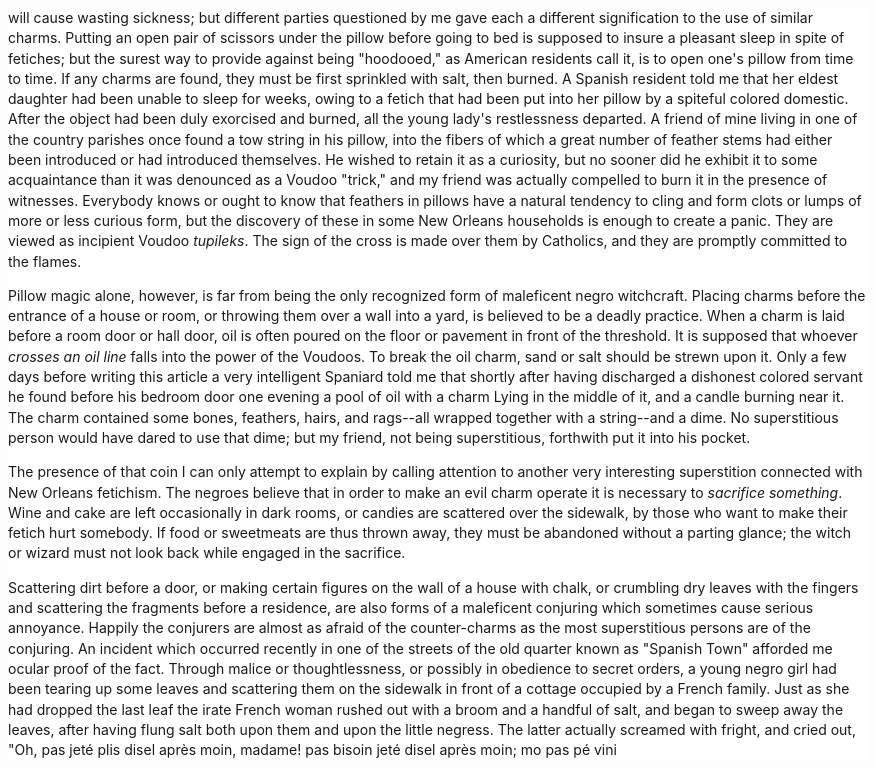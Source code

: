 will cause wasting sickness; but different parties questioned by me gave
each a different signification to the use of similar charms. Putting an
open pair of scissors under the pillow before going to bed is supposed
to insure a pleasant sleep in spite of fetiches; but the surest way to
provide against being "hoodooed," as American residents call it, is to
open one's pillow from time to time. If any charms are found, they must
be first sprinkled with salt, then burned. A Spanish resident told me
that her eldest daughter had been unable to sleep for weeks, owing to a
fetich that had been put into her pillow by a spiteful colored domestic.
After the object had been duly exorcised and burned, all the young
lady's restlessness departed. A friend of mine living in one of the
country parishes once found a tow string in his pillow, into the fibers
of which a great number of feather stems had either been introduced or
had introduced themselves. He wished to retain it as a curiosity, but no
sooner did he exhibit it to some acquaintance than it was denounced as a
Voudoo "trick," and my friend was actually compelled to burn it in the
presence of witnesses. Everybody knows or ought to know that feathers in
pillows have a natural tendency to cling and form clots or lumps of more
or less curious form, but the discovery of these in some New Orleans
households is enough to create a panic. They are viewed as incipient
Voudoo *tupileks*. The sign of the cross is made over them by Catholics,
and they are promptly committed to the flames.

Pillow magic alone, however, is far from being the only recognized form
of maleficent negro witchcraft. Placing charms before the entrance of a
house or room, or throwing them over a wall into a yard, is believed to
be a deadly practice. When a charm is laid before a room door or hall
door, oil is often poured on the floor or pavement in front of the
threshold. It is supposed that whoever *crosses an oil line* falls into
the power of the Voudoos. To break the oil charm, sand or salt should be
strewn upon it. Only a few days before writing this article a very
intelligent Spaniard told me that shortly after having discharged a
dishonest colored servant he found before his bedroom door one evening a
pool of oil with a charm Lying in the middle of it, and a candle burning
near it. The charm contained some bones, feathers, hairs, and rags--all
wrapped together with a string--and a dime. No superstitious person
would have dared to use that dime; but my friend, not being
superstitious, forthwith put it into his pocket.

The presence of that coin I can only attempt to explain by calling
attention to another very interesting superstition connected with New
Orleans fetichism. The negroes believe that in order to make an evil
charm operate it is necessary to *sacrifice something*. Wine and cake
are left occasionally in dark rooms, or candies are scattered over the
sidewalk, by those who want to make their fetich hurt somebody. If food
or sweetmeats are thus thrown away, they must be abandoned without a
parting glance; the witch or wizard must not look back while engaged in
the sacrifice.

Scattering dirt before a door, or making certain figures on the wall of
a house with chalk, or crumbling dry leaves with the fingers and
scattering the fragments before a residence, are also forms of a
maleficent conjuring which sometimes cause serious annoyance. Happily
the conjurers are almost as afraid of the counter-charms as the most
superstitious persons are of the conjuring. An incident which occurred
recently in one of the streets of the old quarter known as "Spanish
Town" afforded me ocular proof of the fact. Through malice or
thoughtlessness, or possibly in obedience to secret orders, a young
negro girl had been tearing up some leaves and scattering them on the
sidewalk in front of a cottage occupied by a French family. Just as she
had dropped the last leaf the irate French woman rushed out with a broom
and a handful of salt, and began to sweep away the leaves, after having
flung salt both upon them and upon the little negress. The latter
actually screamed with fright, and cried out, "Oh, pas jeté plis disel
après moin, madame! pas bisoin jeté disel après moin; mo pas pé vini